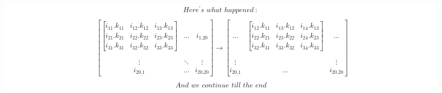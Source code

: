 <math display="block" class="tml-display" style="display:block math;"><mtable columnalign="left"><mtr><mtd class="tml-left" style="padding:0.5ex 0em 0.5ex 0em;"><mrow><mi>H</mi><mi>e</mi><mi>r</mi><msup><mi>e</mi><mo lspace="0em" rspace="0em" class="tml-prime">′</mo></msup><mi>s</mi><mtext> </mtext><mi>w</mi><mi>h</mi><mi>a</mi><mi>t</mi><mtext> </mtext><mi>h</mi><mi>a</mi><mi>p</mi><mi>p</mi><mi>e</mi><mi>n</mi><mi>e</mi><mi>d</mi><mo lspace="0.2222em" rspace="0.2222em">:</mo></mrow></mtd></mtr><mtr><mtd class="tml-left" style="padding:0.5ex 0em 0.5ex 0em;"><mrow></mrow></mtd></mtr><mtr><mtd class="tml-left" style="padding:0.5ex 0em 0.5ex 0em;"><mrow><mtext> </mtext><mrow><mo fence="true" form="prefix">[</mo><mtable columnalign="center center center"><mtr><mtd style="padding-left:0em;"><mrow><mo fence="true" form="prefix">[</mo><mtable columnalign="center center center"><mtr><mtd style="padding-left:0em;"><mrow><msub><mi>i</mi><mn>11</mn></msub><mi>.</mi><msub><mi>k</mi><mn>11</mn></msub></mrow></mtd><mtd><mrow><msub><mi>i</mi><mn>12</mn></msub><mi>.</mi><msub><mi>k</mi><mn>12</mn></msub></mrow></mtd><mtd style="padding-right:0em;"><mrow><msub><mi>i</mi><mn>13</mn></msub><mi>.</mi><msub><mi>k</mi><mn>13</mn></msub></mrow></mtd></mtr><mtr><mtd style="padding-left:0em;"><mrow><msub><mi>i</mi><mn>21</mn></msub><mi>.</mi><msub><mi>k</mi><mn>21</mn></msub></mrow></mtd><mtd><mrow><msub><mi>i</mi><mn>22</mn></msub><mi>.</mi><msub><mi>k</mi><mn>22</mn></msub></mrow></mtd><mtd style="padding-right:0em;"><mrow><msub><mi>i</mi><mn>23</mn></msub><mi>.</mi><msub><mi>k</mi><mn>23</mn></msub></mrow></mtd></mtr><mtr><mtd style="padding-left:0em;"><mrow><msub><mi>i</mi><mn>31</mn></msub><mi>.</mi><msub><mi>k</mi><mn>31</mn></msub></mrow></mtd><mtd><mrow><msub><mi>i</mi><mn>32</mn></msub><mi>.</mi><msub><mi>k</mi><mn>32</mn></msub></mrow></mtd><mtd style="padding-right:0em;"><mrow><msub><mi>i</mi><mn>33</mn></msub><mi>.</mi><msub><mi>k</mi><mn>33</mn></msub></mrow></mtd></mtr></mtable><mo fence="true" form="postfix">]</mo></mrow></mtd><mtd><mo lspace="0em" rspace="0em">…</mo></mtd><mtd style="padding-right:0em;"><msub><mi>i</mi><mn>1,20</mn></msub></mtd></mtr><mtr><mtd style="padding-left:0em;"><mrow><mi>⋮</mi><mspace width="0pt" height="14.944pt"></mspace></mrow></mtd><mtd><mo lspace="0em" rspace="0em">⋱</mo></mtd><mtd style="padding-right:0em;"><mrow><mi>⋮</mi><mspace width="0pt" height="14.944pt"></mspace></mrow></mtd></mtr><mtr><mtd style="padding-left:0em;"><msub><mi>i</mi><mn>20,1</mn></msub></mtd><mtd><mo lspace="0em" rspace="0em">…</mo></mtd><mtd style="padding-right:0em;"><msub><mi>i</mi><mn>20,20</mn></msub></mtd></mtr></mtable><mo fence="true" form="postfix">]</mo></mrow><mo stretchy="false">→</mo><mrow><mo fence="true" form="prefix">[</mo><mtable columnalign="center center center"><mtr><mtd style="padding-left:0em;"><mo lspace="0em" rspace="0em">…</mo></mtd><mtd><mrow><mo fence="true" form="prefix">[</mo><mtable columnalign="center center center"><mtr><mtd style="padding-left:0em;"><mrow><msub><mi>i</mi><mn>12</mn></msub><mi>.</mi><msub><mi>k</mi><mn>11</mn></msub></mrow></mtd><mtd><mrow><msub><mi>i</mi><mn>13</mn></msub><mi>.</mi><msub><mi>k</mi><mn>12</mn></msub></mrow></mtd><mtd style="padding-right:0em;"><mrow><msub><mi>i</mi><mn>14</mn></msub><mi>.</mi><msub><mi>k</mi><mn>13</mn></msub></mrow></mtd></mtr><mtr><mtd style="padding-left:0em;"><mrow><msub><mi>i</mi><mn>22</mn></msub><mi>.</mi><msub><mi>k</mi><mn>21</mn></msub></mrow></mtd><mtd><mrow><msub><mi>i</mi><mn>23</mn></msub><mi>.</mi><msub><mi>k</mi><mn>22</mn></msub></mrow></mtd><mtd style="padding-right:0em;"><mrow><msub><mi>i</mi><mn>24</mn></msub><mi>.</mi><msub><mi>k</mi><mn>23</mn></msub></mrow></mtd></mtr><mtr><mtd style="padding-left:0em;"><mrow><msub><mi>i</mi><mn>32</mn></msub><mi>.</mi><msub><mi>k</mi><mn>31</mn></msub></mrow></mtd><mtd><mrow><msub><mi>i</mi><mn>33</mn></msub><mi>.</mi><msub><mi>k</mi><mn>32</mn></msub></mrow></mtd><mtd style="padding-right:0em;"><mrow><msub><mi>i</mi><mn>34</mn></msub><mi>.</mi><msub><mi>k</mi><mn>33</mn></msub></mrow></mtd></mtr></mtable><mo fence="true" form="postfix">]</mo></mrow></mtd><mtd style="padding-right:0em;"><mo lspace="0em" rspace="0em">…</mo></mtd></mtr><mtr><mtd style="padding-left:0em;"><mrow><mi>⋮</mi><mspace width="0pt" height="14.944pt"></mspace></mrow></mtd><mtd><mrow></mrow></mtd><mtd style="padding-right:0em;"><mrow><mi>⋮</mi><mspace width="0pt" height="14.944pt"></mspace></mrow></mtd></mtr><mtr><mtd style="padding-left:0em;"><msub><mi>i</mi><mn>20,1</mn></msub></mtd><mtd><mo lspace="0em" rspace="0em">…</mo></mtd><mtd style="padding-right:0em;"><msub><mi>i</mi><mn>20,20</mn></msub></mtd></mtr></mtable><mo fence="true" form="postfix">]</mo></mrow></mrow></mtd></mtr><mtr><mtd class="tml-left" style="padding:0.5ex 0em 0.5ex 0em;"><mrow></mrow></mtd></mtr><mtr><mtd class="tml-left" style="padding:0.5ex 0em 0.5ex 0em;"><mrow><mi>A</mi><mi>n</mi><mi>d</mi><mtext> </mtext><mi>w</mi><mi>e</mi><mtext> </mtext><mi>c</mi><mi>o</mi><mi>n</mi><mi>t</mi><mi>i</mi><mi>n</mi><mi>u</mi><mi>e</mi><mtext> </mtext><mi>t</mi><mi>i</mi><mi>l</mi><mi>l</mi><mtext> </mtext><mi>t</mi><mi>h</mi><mi>e</mi><mtext> </mtext><mi>e</mi><mi>n</mi><mi>d</mi></mrow></mtd></mtr></mtable></math>
